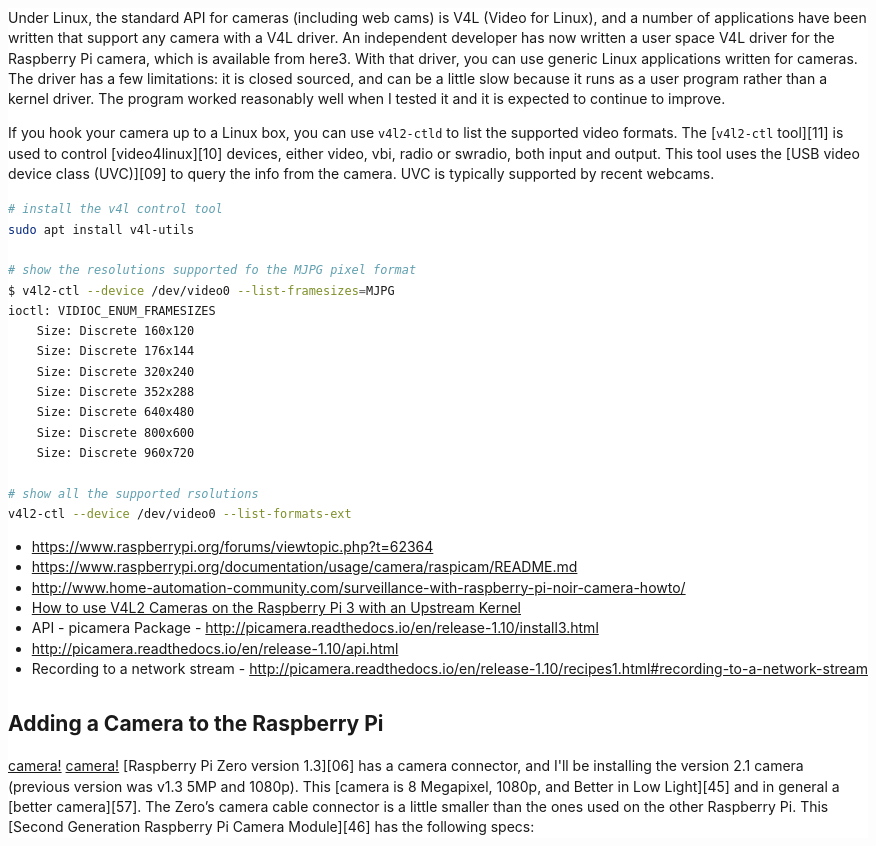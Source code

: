 Under Linux, the standard API for cameras (including web cams) is V4L (Video for Linux),
and a number of applications have been written that support any camera with a V4L driver.
An independent developer has now written a user space V4L driver for the Raspberry Pi camera, which is available from here3. With that driver, you can use generic Linux applications written for cameras. The driver has a few limitations: it is closed sourced, and can be a little slow because it runs as a user program rather than a kernel driver. The program worked reasonably well when I tested it and it is expected to continue to improve.

If you hook your camera up to a Linux box,
you can use `v4l2-ctld` to list the supported video formats.
The [`v4l2-ctl` tool][11] is used to control [video4linux][10] devices,
either video, vbi, radio or swradio, both input and output.
This tool uses the [USB video device class (UVC)][09] to query the info from the camera.
UVC is typically supported by recent webcams.

```bash
# install the v4l control tool
sudo apt install v4l-utils

# show the resolutions supported fo the MJPG pixel format
$ v4l2-ctl --device /dev/video0 --list-framesizes=MJPG
ioctl: VIDIOC_ENUM_FRAMESIZES
	Size: Discrete 160x120
	Size: Discrete 176x144
	Size: Discrete 320x240
	Size: Discrete 352x288
	Size: Discrete 640x480
	Size: Discrete 800x600
	Size: Discrete 960x720

# show all the supported rsolutions
v4l2-ctl --device /dev/video0 --list-formats-ext
```
* https://www.raspberrypi.org/forums/viewtopic.php?t=62364
* https://www.raspberrypi.org/documentation/usage/camera/raspicam/README.md
* http://www.home-automation-community.com/surveillance-with-raspberry-pi-noir-camera-howto/
* [How to use V4L2 Cameras on the Raspberry Pi 3 with an Upstream Kernel](https://blogs.s-osg.org/use-v4l2-cameras-raspberry-pi-3-upstream-kernel/)
* API - picamera Package - http://picamera.readthedocs.io/en/release-1.10/install3.html
* http://picamera.readthedocs.io/en/release-1.10/api.html
* Recording to a network stream - http://picamera.readthedocs.io/en/release-1.10/recipes1.html#recording-to-a-network-stream

## Adding a Camera to the Raspberry Pi
[camera!](http://raspi.tv/wp-content/uploads/2016/05/PiZero1.3_700.jpg)
[camera!](http://cdn.slashgear.com/wp-content/uploads/2016/05/2016-05-15-16.32.19-800x420.jpg)
[Raspberry Pi Zero version 1.3][06] has a camera connector,
and I'll be installing the version 2.1 camera
(previous version was v1.3 5MP and 1080p).
This [camera is 8 Megapixel, 1080p, and Better in Low Light][45]
and in general a [better camera][57].
The Zero’s camera cable connector is a little smaller than the ones used on the other Raspberry Pi.
This [Second Generation Raspberry Pi Camera Module][46] has the following specs:
